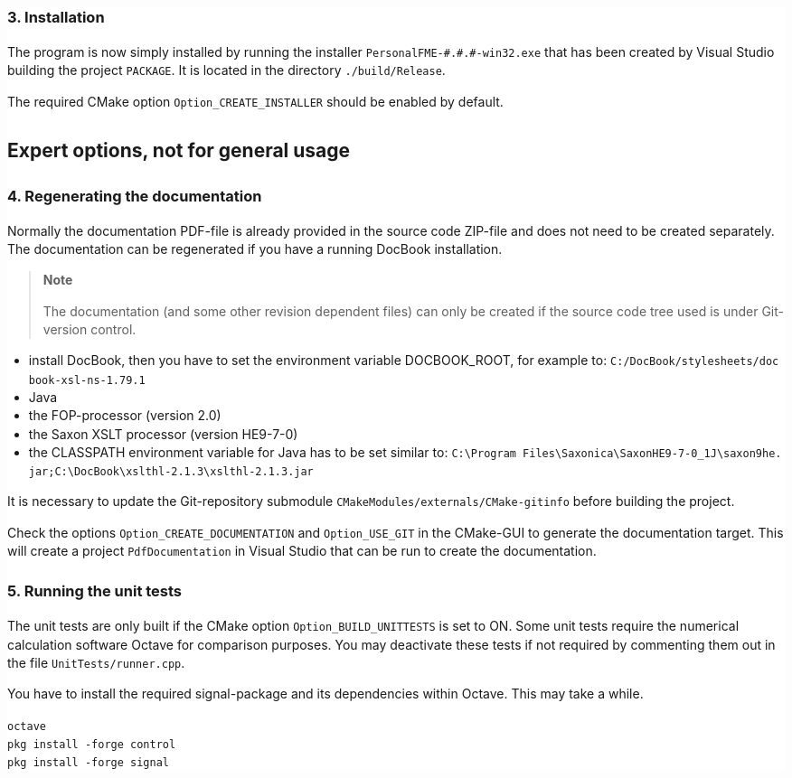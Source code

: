 
### 3. Installation

The program is now simply installed by running the installer `PersonalFME-#.#.#-win32.exe` that has been created by 
Visual Studio building the project `PACKAGE`. It is located in the directory `./build/Release`.

The required CMake option `Option_CREATE_INSTALLER` should be enabled by default.



## Expert options, not for general usage

### 4. Regenerating the documentation

Normally the documentation PDF-file is already provided in the source code ZIP-file and does not need to be created 
separately.
The documentation can be regenerated if you have a running DocBook installation.

> **Note**
> 
> The documentation (and some other revision dependent files) can only be created if the source code tree used is 
> under Git-version control.

* install DocBook, then you have to set the environment variable DOCBOOK_ROOT, 
  for example to: `C:/DocBook/stylesheets/docbook-xsl-ns-1.79.1`
* Java
* the FOP-processor (version 2.0)
* the Saxon XSLT processor (version HE9-7-0)
* the CLASSPATH environment variable for Java has to be set similar 
  to: `C:\Program Files\Saxonica\SaxonHE9-7-0_1J\saxon9he.jar;C:\DocBook\xslthl-2.1.3\xslthl-2.1.3.jar`

It is necessary to update the Git-repository submodule `CMakeModules/externals/CMake-gitinfo` before building the 
project.

Check the options `Option_CREATE_DOCUMENTATION` and `Option_USE_GIT` in the CMake-GUI to generate the documentation 
target. This will create a project `PdfDocumentation` in Visual Studio that can be run to create the documentation.


### 5. Running the unit tests

The unit tests are only built if the CMake option `Option_BUILD_UNITTESTS` is set to ON. Some unit tests require the 
numerical calculation software Octave for comparison purposes.
You may deactivate these tests if not required by commenting them out in the file `UnitTests/runner.cpp`.

You have to install the required signal-package and its dependencies within Octave. This may take a while.
```shell
octave
pkg install -forge control
pkg install -forge signal
```
